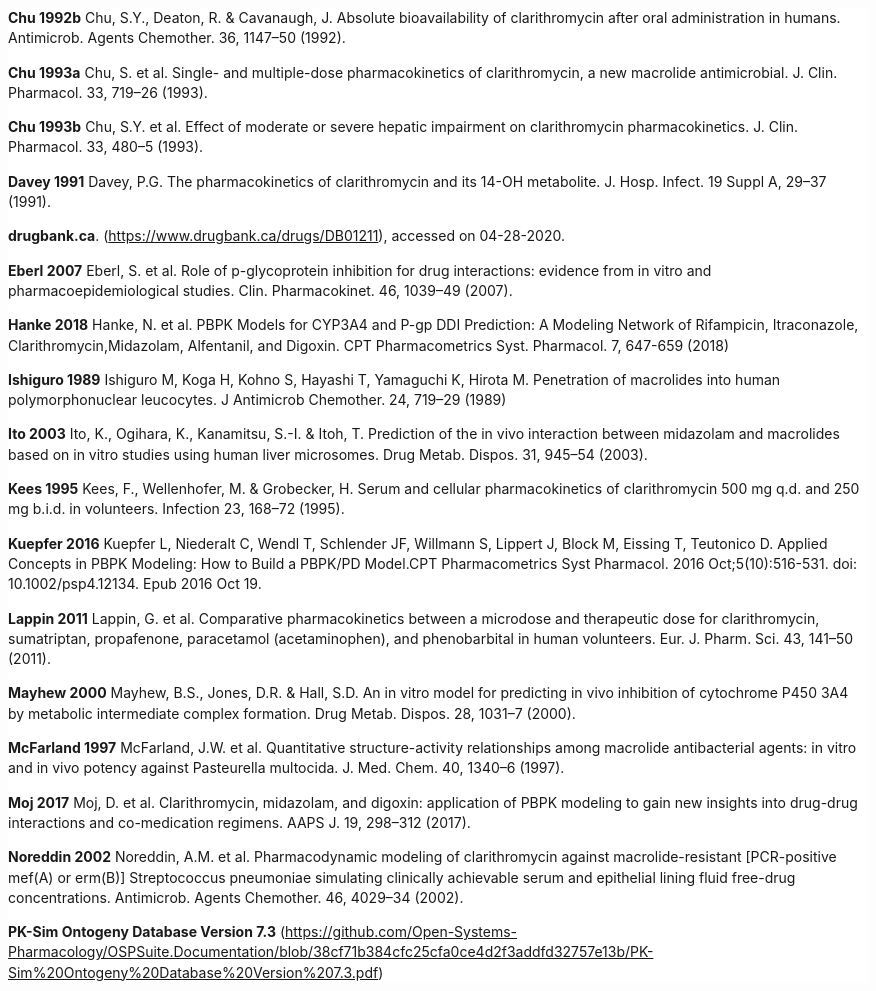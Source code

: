 **Chu 1992b** Chu, S.Y., Deaton, R. & Cavanaugh, J. Absolute bioavailability of clarithromycin after oral administration in humans. Antimicrob. Agents Chemother. 36, 1147–50 (1992).

**Chu 1993a** Chu, S. et al. Single- and multiple-dose pharmacokinetics of clarithromycin, a new macrolide antimicrobial. J. Clin. Pharmacol. 33, 719–26 (1993).

**Chu 1993b** Chu, S.Y. et al. Effect of moderate or severe hepatic impairment on clarithromycin pharmacokinetics. J. Clin. Pharmacol. 33, 480–5 (1993).

**Davey 1991** Davey, P.G. The pharmacokinetics of clarithromycin and its 14-OH metabolite. J. Hosp. Infect. 19 Suppl A, 29–37 (1991).

**drugbank.ca**. (https://www.drugbank.ca/drugs/DB01211), accessed on 04-28-2020.

**Eberl 2007** Eberl, S. et al. Role of p-glycoprotein inhibition for drug interactions: evidence from in vitro and pharmacoepidemiological studies. Clin. Pharmacokinet. 46, 1039–49 (2007).

**Hanke 2018** Hanke, N. et al. PBPK Models for CYP3A4 and P-gp DDI Prediction: A Modeling Network of Rifampicin, Itraconazole, Clarithromycin,Midazolam, Alfentanil, and Digoxin. CPT Pharmacometrics Syst. Pharmacol. 7, 647-659 (2018)

**Ishiguro 1989** Ishiguro M, Koga H, Kohno S, Hayashi T, Yamaguchi K, Hirota M. Penetration of macrolides into human polymorphonuclear leucocytes. J Antimicrob Chemother. 24, 719–29 (1989)

**Ito 2003** Ito, K., Ogihara, K., Kanamitsu, S.-I. & Itoh, T. Prediction of the in vivo interaction between midazolam and macrolides based on in vitro studies using human liver microsomes. Drug Metab. Dispos. 31, 945–54 (2003).

**Kees 1995** Kees, F., Wellenhofer, M. & Grobecker, H. Serum and cellular pharmacokinetics of clarithromycin 500 mg q.d. and 250 mg b.i.d. in volunteers. Infection 23, 168–72 (1995).

**Kuepfer 2016** Kuepfer L, Niederalt C, Wendl T, Schlender JF, Willmann S, Lippert J, Block M, Eissing T, Teutonico D. Applied Concepts in PBPK Modeling: How to Build a PBPK/PD Model.CPT Pharmacometrics Syst Pharmacol. 2016 Oct;5(10):516-531. doi: 10.1002/psp4.12134. Epub 2016 Oct 19. 

**Lappin 2011** Lappin, G. et al. Comparative pharmacokinetics between a microdose and therapeutic dose for clarithromycin, sumatriptan, propafenone, paracetamol (acetaminophen), and phenobarbital in human volunteers. Eur. J. Pharm. Sci. 43, 141–50 (2011).

**Mayhew 2000** Mayhew, B.S., Jones, D.R. & Hall, S.D. An in vitro model for predicting in vivo inhibition of cytochrome P450 3A4 by metabolic intermediate complex formation. Drug Metab. Dispos. 28, 1031–7 (2000).

**McFarland 1997** McFarland, J.W. et al. Quantitative structure-activity relationships among macrolide antibacterial agents: in vitro and in vivo potency against Pasteurella multocida. J. Med. Chem. 40, 1340–6 (1997).

**Moj 2017** Moj, D. et al. Clarithromycin, midazolam, and digoxin: application of PBPK modeling to gain new insights into drug-drug interactions and co-medication regimens. AAPS J. 19, 298–312 (2017).

**Noreddin 2002** Noreddin, A.M. et al. Pharmacodynamic modeling of clarithromycin against macrolide-resistant [PCR-positive mef(A) or erm(B)] Streptococcus pneumoniae simulating clinically achievable serum and epithelial lining fluid free-drug concentrations. Antimicrob. Agents Chemother. 46, 4029–34 (2002).

**PK-Sim Ontogeny Database Version 7.3** (https://github.com/Open-Systems-Pharmacology/OSPSuite.Documentation/blob/38cf71b384cfc25cfa0ce4d2f3addfd32757e13b/PK-Sim%20Ontogeny%20Database%20Version%207.3.pdf)	
